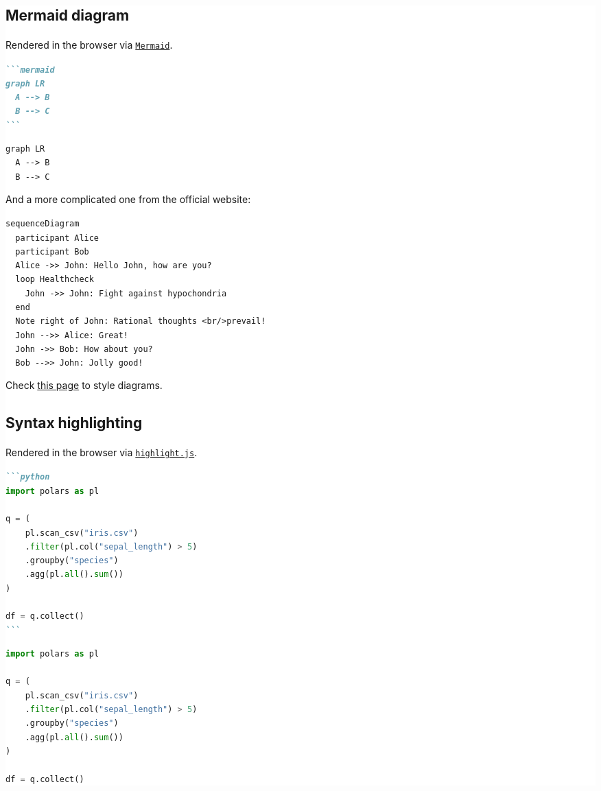 ## Mermaid diagram

Rendered in the browser via [`Mermaid`](https://mermaidjs.github.io/).

````markdown
```mermaid
graph LR
  A --> B
  B --> C
```
````

```mermaid
graph LR
  A --> B
  B --> C
```

And a more complicated one from the official website:

```mermaid
sequenceDiagram
  participant Alice
  participant Bob
  Alice ->> John: Hello John, how are you?
  loop Healthcheck
    John ->> John: Fight against hypochondria
  end
  Note right of John: Rational thoughts <br/>prevail!
  John -->> Alice: Great!
  John ->> Bob: How about you?
  Bob -->> John: Jolly good!
```

Check [this page](https://mermaid-js.github.io/mermaid/#/theming) to style diagrams.

## Syntax highlighting

Rendered in the browser via [`highlight.js`](https://highlightjs.org/).

````markdown
```python
import polars as pl

q = (
    pl.scan_csv("iris.csv")
    .filter(pl.col("sepal_length") > 5)
    .groupby("species")
    .agg(pl.all().sum())
)

df = q.collect()
```
````

```python
import polars as pl

q = (
    pl.scan_csv("iris.csv")
    .filter(pl.col("sepal_length") > 5)
    .groupby("species")
    .agg(pl.all().sum())
)

df = q.collect()
```
